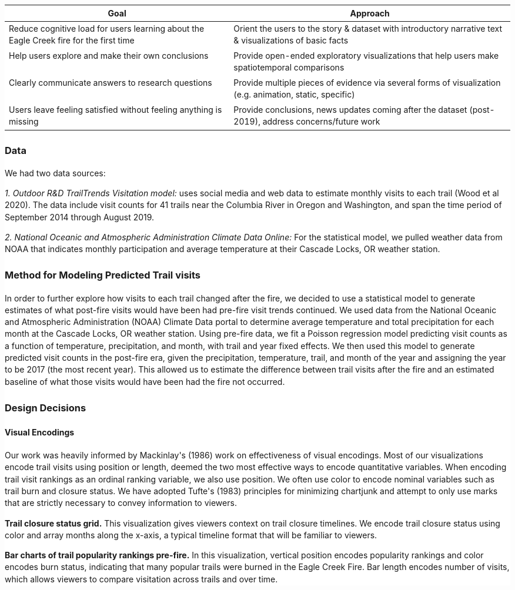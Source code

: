 | Goal      | Approach |
| ------------- | ----------- |
| Reduce cognitive load for users learning about the Eagle Creek fire for the first time    | Orient the users to the story & dataset with introductory narrative text & visualizations of basic facts      |
| Help users explore and make their own conclusions   | Provide open-ended exploratory visualizations that help users make spatiotemporal comparisons|
| Clearly communicate answers to research questions   | Provide multiple pieces of evidence via several forms of visualization (e.g. animation, static, specific)  |
| Users leave feeling satisfied without feeling anything is missing   | Provide conclusions, news updates coming after the dataset (post-2019), address concerns/future work |

### Data 

We had two data sources:

*1. Outdoor R&D TrailTrends Visitation model:* uses social media and web data to estimate monthly visits to each trail (Wood et al 2020). The data include visit counts for 41 trails near the Columbia River in Oregon and Washington, and span the time period of September 2014 through August 2019.

*2. National Oceanic and Atmospheric Administration Climate Data Online:* For the statistical model, we pulled weather data from NOAA that indicates monthly participation and average temperature at their Cascade Locks, OR weather station. 

### Method for Modeling Predicted Trail visits

In order to further explore how visits to each trail changed after the fire, we decided to use a statistical model to generate estimates of what post-fire visits would have been had pre-fire visit trends continued. We used data from the National Oceanic and Atmospheric Administration (NOAA) Climate Data portal to determine average temperature and total precipitation for each month at the Cascade Locks, OR weather station. Using pre-fire data, we fit a Poisson regression model predicting visit counts as a function of temperature, precipitation, and month, with trail and year fixed effects. We then used this model to generate predicted visit counts in the post-fire era, given the precipitation, temperature, trail, and month of the year and assigning the year to be 2017 (the most recent year). This allowed us to estimate the difference between trail visits after the fire and an estimated baseline of what those visits would have been had the fire not occurred. 

### Design Decisions

#### Visual Encodings

Our work was heavily informed by Mackinlay's (1986) work on effectiveness of visual encodings. Most of our visualizations encode trail visits using position or length, deemed the two most effective ways to encode quantitative variables. When encoding trail visit rankings as an ordinal ranking variable, we also use position. We often use color to encode nominal variables such as trail burn and closure status. We have adopted Tufte's (1983) principles for minimizing chartjunk and attempt to only use marks that are strictly necessary to convey information to viewers. 

**Trail closure status grid.** This visualization gives viewers context on trail closure timelines. We encode trail closure status using color and array months along the x-axis, a typical timeline format that will be familiar to viewers. 

**Bar charts of trail popularity rankings pre-fire.** In this visualization, vertical position encodes popularity rankings and color encodes burn status, indicating that many popular trails were burned in the Eagle Creek Fire. Bar length encodes number of visits, which allows viewers to compare visitation across trails and over time.

